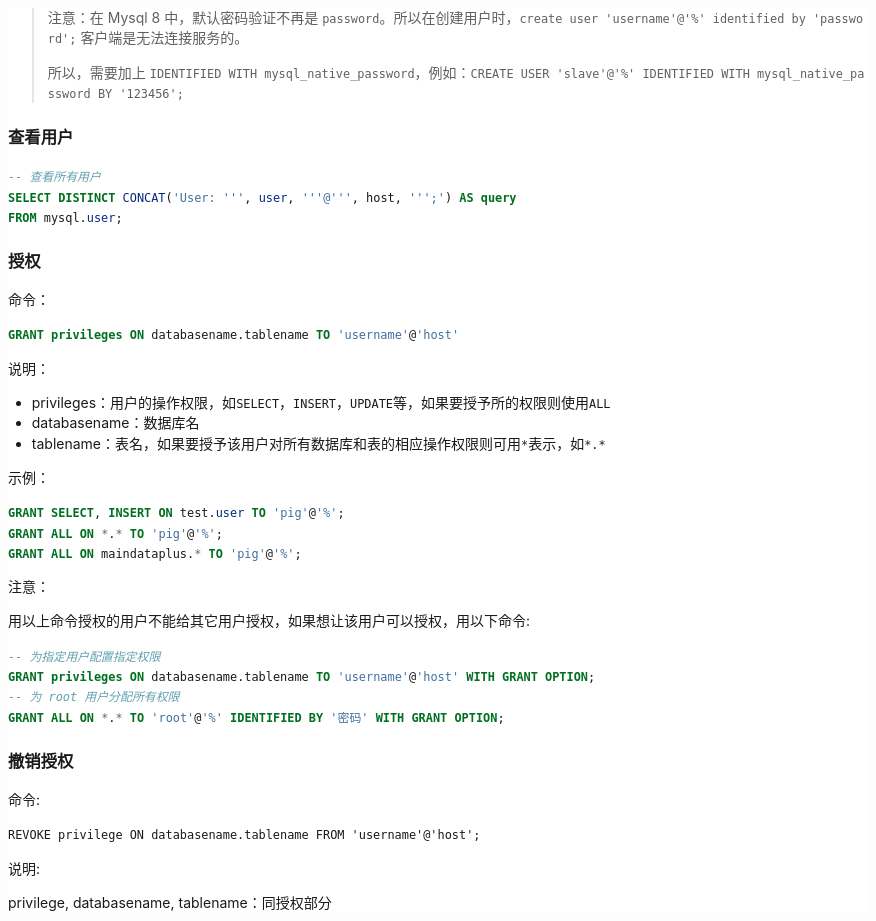 > 注意：在 Mysql 8 中，默认密码验证不再是 `password`。所以在创建用户时，`create user 'username'@'%' identified by 'password';` 客户端是无法连接服务的。
>
> 所以，需要加上 `IDENTIFIED WITH mysql_native_password`，例如：`CREATE USER 'slave'@'%' IDENTIFIED WITH mysql_native_password BY '123456';`

### 查看用户

```sql
-- 查看所有用户
SELECT DISTINCT CONCAT('User: ''', user, '''@''', host, ''';') AS query
FROM mysql.user;
```

### 授权

命令：

```sql
GRANT privileges ON databasename.tablename TO 'username'@'host'
```

说明：

- privileges：用户的操作权限，如`SELECT`，`INSERT`，`UPDATE`等，如果要授予所的权限则使用`ALL`
- databasename：数据库名
- tablename：表名，如果要授予该用户对所有数据库和表的相应操作权限则可用`*`表示，如`*.*`

示例：

```sql
GRANT SELECT, INSERT ON test.user TO 'pig'@'%';
GRANT ALL ON *.* TO 'pig'@'%';
GRANT ALL ON maindataplus.* TO 'pig'@'%';
```

注意：

用以上命令授权的用户不能给其它用户授权，如果想让该用户可以授权，用以下命令:

```sql
-- 为指定用户配置指定权限
GRANT privileges ON databasename.tablename TO 'username'@'host' WITH GRANT OPTION;
-- 为 root 用户分配所有权限
GRANT ALL ON *.* TO 'root'@'%' IDENTIFIED BY '密码' WITH GRANT OPTION;
```

### 撤销授权

命令:

```
REVOKE privilege ON databasename.tablename FROM 'username'@'host';
```

说明:

privilege, databasename, tablename：同授权部分
